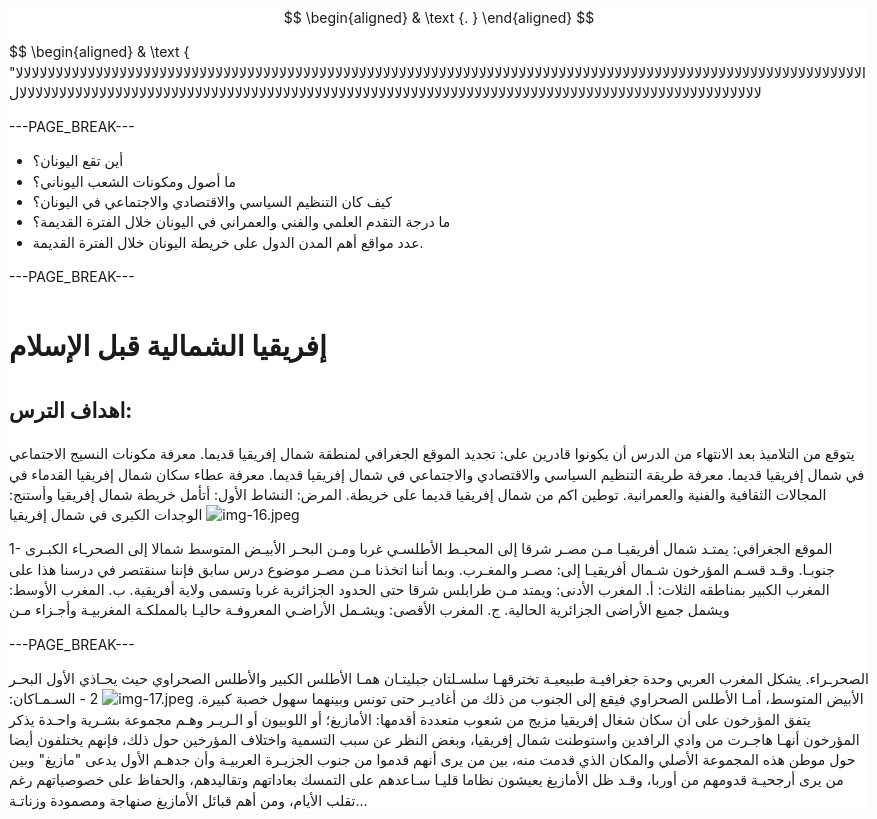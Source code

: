 $$
\begin{aligned}
& \text {. }
\end{aligned}
$$

$$
\begin{aligned}
& \text { "الالالالالالالالالالالالالالالالالالالالالالالالالالالالالالالالالالالالالالالالالالالالالالالالالالالالالالالالالالالالالالالالالالالالالالالالالالالالالالالالالالالالالالالالالالالالالالالالالالالالالالالالالالالالالالالالالالالالالالالالالالالالالالالالالالالالالالالالالالالالالالالالالالالالالالالالالالالالالالالالالالالالالالالالالالالالالالالالالالالالالالالالالالالالالالالالالالالالالالالال

---PAGE_BREAK---

- أين تقع اليونان؟
- ما أصول ومكونات الشعب اليوناني؟
- كيف كان التنظيم السياسي والاقتصادي والاجتماعي في اليونان؟
- ما درجة التقدم العلمي والفني والعمراني في اليونان خلال الفترة القديمة؟
- عدد مواقع أهم المدن الدول على خريطة اليونان خلال الفترة القديمة.

---PAGE_BREAK---

# إفريقيا الشمالية قبل الإسلام 

## اهداف الترس:

يتوقع من التلاميذ بعد الانتهاء من الدرس أن يكونوا قادرين على:
تجديد الموقع الجغرافي لمنطقة شمال إفريقيا قديما.
معرفة مكونات النسيج الاجتماعي في شمال إفريقيا قديما.
معرفة طريقة التنظيم السياسي والاقتصادي والاجتماعي في شمال إفريقيا قديما.
معرفة عطاء سكان شمال إفريقيا القدماء في المجالات الثقافية والفنية والعمرانية.
توطين اكم من شمال إفريقيا قديما على خريطة.
المرض:
النشاط الأول:
أتأمل خريطة شمال إفريقيا وأستنج:
الوجدات الكبرى في شمال إفريقيا
![img-16.jpeg](img-16.jpeg)

1- الموقع الجغرافي: يمتـد شمال أفريقيـا مـن مصـر شرقا إلى المحيـط الأطلسـي غربا ومـن البحـر الأبيـض المتوسط شمالا إلى الصحرـاء الكبـرى جنوبـا. وقـد قسـم المؤرخون شـمال أفريقيـا إلى: مصـر والمغـرب. وبما أننا اتخذنا مـن مصـر موضوع درس سابق فإننا سنقتصر في درسنا هذا على المغرب الكبير بمناطقه الثلات:
أ. المغرب الأدنى: ويمتد مـن طرابلس شرقا حتى الحدود الجزائرية غربا وتسمى ولاية
أفريقية.
ب. المغرب الأوسط: ويشمل جميع الأراضى الجزائرية الحالية. ج. المغرب الأقصى: ويشـمل الأراضـي المعروفـة حاليـا بالمملكـة المغربيـة وأجـزاء مـن

---PAGE_BREAK---

الصحرـراء.
يشكل المغرب العربي وحدة جغرافيـة طبيعيـة تخترقهـا سلسـلتان جبليتـان همـا الأطلس
الكبير والأطلس الصحراوي حيث يحـاذي الأول البحـر الأبيض المتوسط، أمـا الأطلس
الصحراوي فيقع إلى الجنوب من ذلك من أغاديـر حتى تونس وبينهما سهول خصبة كبيرة.
![img-17.jpeg](img-17.jpeg)
2 - السـمـاكان:
يتفق المؤرخون على أن سكان شغال إفريقيا مزيج من شعوب متعددة أقدمها:
الأمازيغ؛ أو اللوبيون أو الـريـر وهـم مجموعة بشـرية واحـدة يذكر المؤرخون أنهـا هاجـرت
من وادي الرافدين واستوطنت شمال إفريقيا، وبغض النظر عن سبب التسمية واختلاف
المؤرخين حول ذلك، فإنهم يختلفون أيضا حول موطن هذه المجموعة الأصلي والمكان
الذي قدمت منه، بين من يرى أنهم قدموا من جنوب الجزيـرة العربيـة وأن جدهـم الأول
يدعى "مازيغ" وبين من يرى أرجحيـة قدومهم من أوربا، وقـد ظل الأمازيغ يعيشون نظاما
قليـا سـاعدهم على التمسك بعاداتهم وتقاليدهم، والحفاظ على خصوصياتهم رغم تقلب
الأيام، ومن أهم قبائل الأمازيغ صنهاجة ومصمودة وزناتـة...